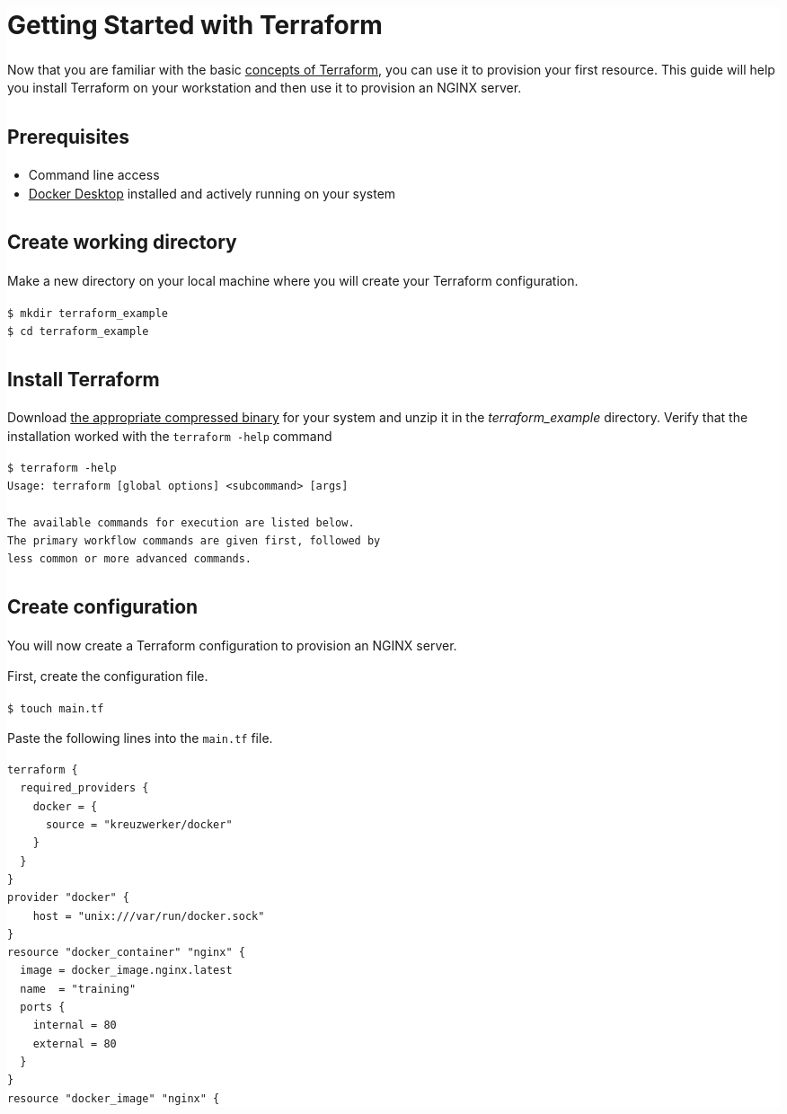 # Getting Started with Terraform

Now that you are familiar with the basic [concepts of Terraform](https://learn.hashicorp.com/tutorials/terraform/infrastructure-as-code?in=terraform/aws-get-started), you can use it to provision your first resource. This guide will help you install Terraform on your workstation and then use it to provision an NGINX server.

## Prerequisites
- Command line access
- [Docker Desktop](https://docs.docker.com/desktop/) installed and actively running on your system

## Create working directory
Make a new directory on your local machine where you will create your Terraform configuration. 
```shell
$ mkdir terraform_example
$ cd terraform_example
```

## Install Terraform
Download [the appropriate compressed binary](https://www.terraform.io/downloads.html) for your system and unzip it in the *terraform_example* directory. 
Verify that the installation worked with the ```terraform -help``` command

```shell
$ terraform -help
Usage: terraform [global options] <subcommand> [args]

The available commands for execution are listed below.
The primary workflow commands are given first, followed by
less common or more advanced commands.
```

## Create configuration 
You will now create a Terraform configuration to provision an NGINX server.

First, create the configuration file.

```shell
$ touch main.tf
```

Paste the following lines into the ```main.tf``` file.

```hcl
terraform {
  required_providers {
    docker = {
      source = "kreuzwerker/docker"
    }
  }
}
provider "docker" {
    host = "unix:///var/run/docker.sock"
}
resource "docker_container" "nginx" {
  image = docker_image.nginx.latest
  name  = "training"
  ports {
    internal = 80
    external = 80
  }
}
resource "docker_image" "nginx" {
```